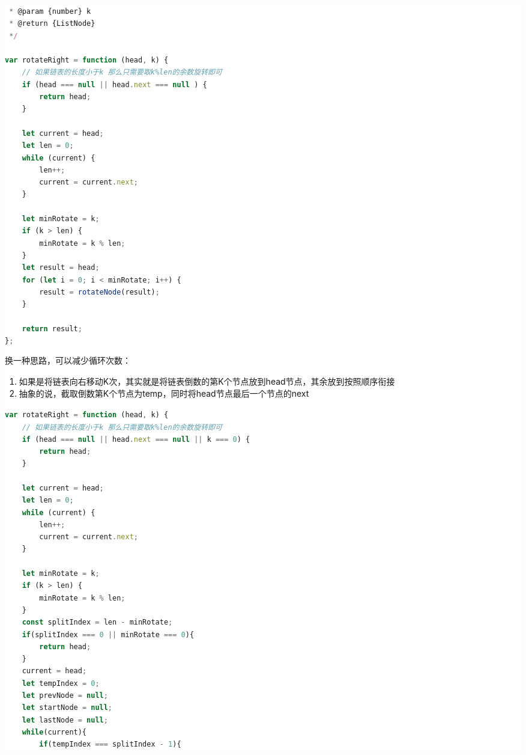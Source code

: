 ```javascript
 * @param {number} k
 * @return {ListNode}
 */

var rotateRight = function (head, k) {
    // 如果链表的长度小于k 那么只需要取k%len的余数旋转即可
    if (head === null || head.next === null ) {
        return head;
    }

    let current = head;
    let len = 0;
    while (current) {
        len++;
        current = current.next;
    }

    let minRotate = k;
    if (k > len) {
        minRotate = k % len;
    }
    let result = head;
    for (let i = 0; i < minRotate; i++) {
        result = rotateNode(result);
    }

    return result;
};
```

换一种思路，可以减少循环次数：

1. 如果是将链表向右移动K次，其实就是将链表倒数的第K个节点放到head节点，其余放到按照顺序衔接
2. 抽象的说，截取倒数第K个节点为temp，同时将head节点最后一个节点的next

```javascript
var rotateRight = function (head, k) {
    // 如果链表的长度小于k 那么只需要取k%len的余数旋转即可
    if (head === null || head.next === null || k === 0) {
        return head;
    }

    let current = head;
    let len = 0;
    while (current) {
        len++;
        current = current.next;
    }

    let minRotate = k;
    if (k > len) {
        minRotate = k % len;
    }
    const splitIndex = len - minRotate;
    if(splitIndex === 0 || minRotate === 0){
        return head;
    }
    current = head;
    let tempIndex = 0;
    let prevNode = null;
    let startNode = null;
    let lastNode = null;
    while(current){
        if(tempIndex === splitIndex - 1){
```